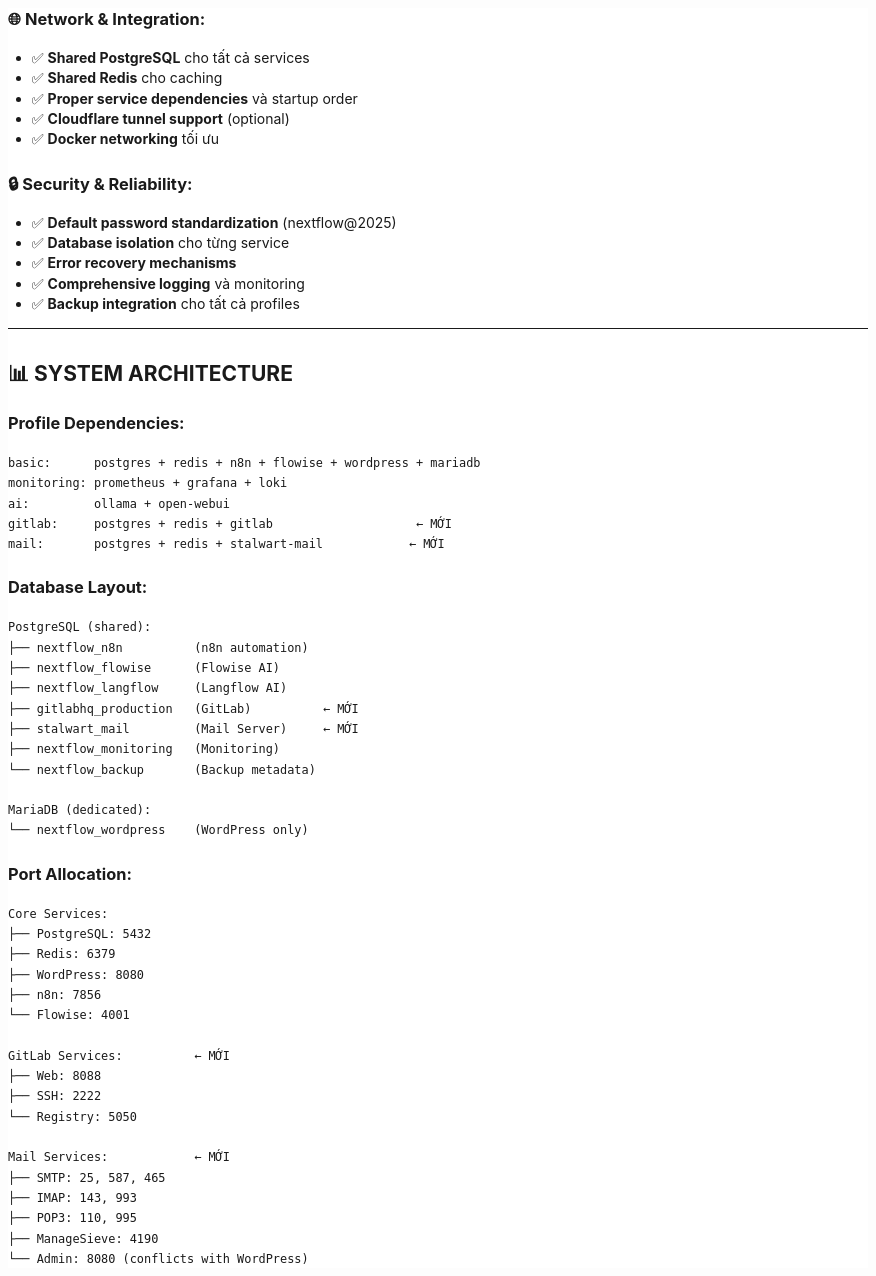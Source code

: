 ### **🌐 Network & Integration:**
- ✅ **Shared PostgreSQL** cho tất cả services
- ✅ **Shared Redis** cho caching
- ✅ **Proper service dependencies** và startup order
- ✅ **Cloudflare tunnel support** (optional)
- ✅ **Docker networking** tối ưu

### **🔒 Security & Reliability:**
- ✅ **Default password standardization** (nextflow@2025)
- ✅ **Database isolation** cho từng service
- ✅ **Error recovery mechanisms**
- ✅ **Comprehensive logging** và monitoring
- ✅ **Backup integration** cho tất cả profiles

---

## 📊 **SYSTEM ARCHITECTURE**

### **Profile Dependencies:**
```
basic:      postgres + redis + n8n + flowise + wordpress + mariadb
monitoring: prometheus + grafana + loki
ai:         ollama + open-webui
gitlab:     postgres + redis + gitlab                    ← MỚI
mail:       postgres + redis + stalwart-mail            ← MỚI
```

### **Database Layout:**
```
PostgreSQL (shared):
├── nextflow_n8n          (n8n automation)
├── nextflow_flowise      (Flowise AI)
├── nextflow_langflow     (Langflow AI)
├── gitlabhq_production   (GitLab)          ← MỚI
├── stalwart_mail         (Mail Server)     ← MỚI
├── nextflow_monitoring   (Monitoring)
└── nextflow_backup       (Backup metadata)

MariaDB (dedicated):
└── nextflow_wordpress    (WordPress only)
```

### **Port Allocation:**
```
Core Services:
├── PostgreSQL: 5432
├── Redis: 6379
├── WordPress: 8080
├── n8n: 7856
└── Flowise: 4001

GitLab Services:          ← MỚI
├── Web: 8088
├── SSH: 2222
└── Registry: 5050

Mail Services:            ← MỚI
├── SMTP: 25, 587, 465
├── IMAP: 143, 993
├── POP3: 110, 995
├── ManageSieve: 4190
└── Admin: 8080 (conflicts with WordPress)
```